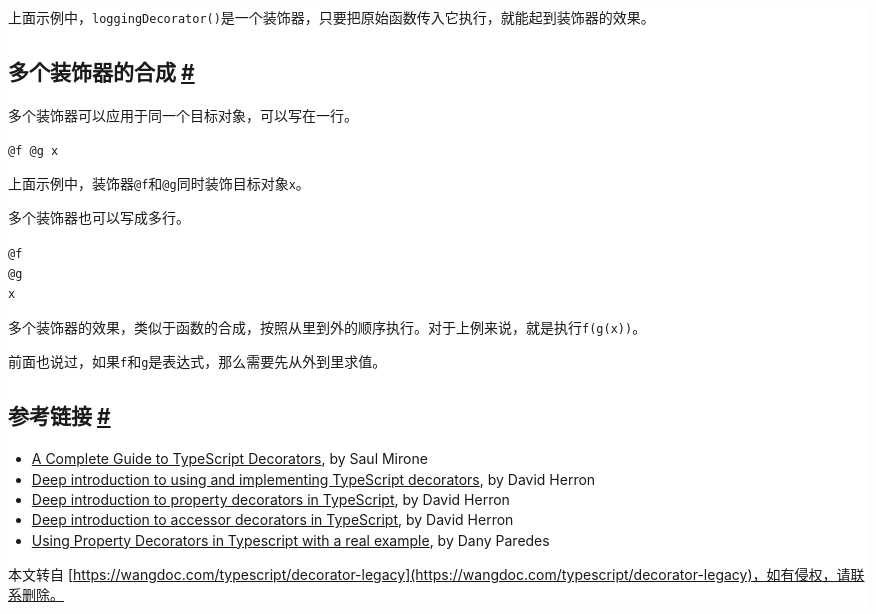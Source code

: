 ```

```

上面示例中，`loggingDecorator()`是一个装饰器，只要把原始函数传入它执行，就能起到装饰器的效果。

多个装饰器的合成 [#](about:blank#%E5%A4%9A%E4%B8%AA%E8%A3%85%E9%A5%B0%E5%99%A8%E7%9A%84%E5%90%88%E6%88%90)
--------------------------------------------------------------------------------------------------

多个装饰器可以应用于同一个目标对象，可以写在一行。

```
@f @g x

```

上面示例中，装饰器`@f`和`@g`同时装饰目标对象`x`。

多个装饰器也可以写成多行。

```
@f
@g
x

```

多个装饰器的效果，类似于函数的合成，按照从里到外的顺序执行。对于上例来说，就是执行`f(g(x))`。

前面也说过，如果`f`和`g`是表达式，那么需要先从外到里求值。

参考链接 [#](about:blank#%E5%8F%82%E8%80%83%E9%93%BE%E6%8E%A5)
----------------------------------------------------------

*   [A Complete Guide to TypeScript Decorators](https://saul-mirone.github.io/a-complete-guide-to-typescript-decorator/), by Saul Mirone
*   [Deep introduction to using and implementing TypeScript decorators](https://techsparx.com/nodejs/typescript/decorators/introduction.html), by David Herron
*   [Deep introduction to property decorators in TypeScript](https://techsparx.com/nodejs/typescript/decorators/properties.html), by David Herron
*   [Deep introduction to accessor decorators in TypeScript](https://techsparx.com/nodejs/typescript/decorators/accessors.html), by David Herron
*   [Using Property Decorators in Typescript with a real example](https://dev.to/danywalls/using-property-decorators-in-typescript-with-a-real-example-44e), by Dany Paredes

  

本文转自 [https://wangdoc.com/typescript/decorator-legacy](https://wangdoc.com/typescript/decorator-legacy)，如有侵权，请联系删除。